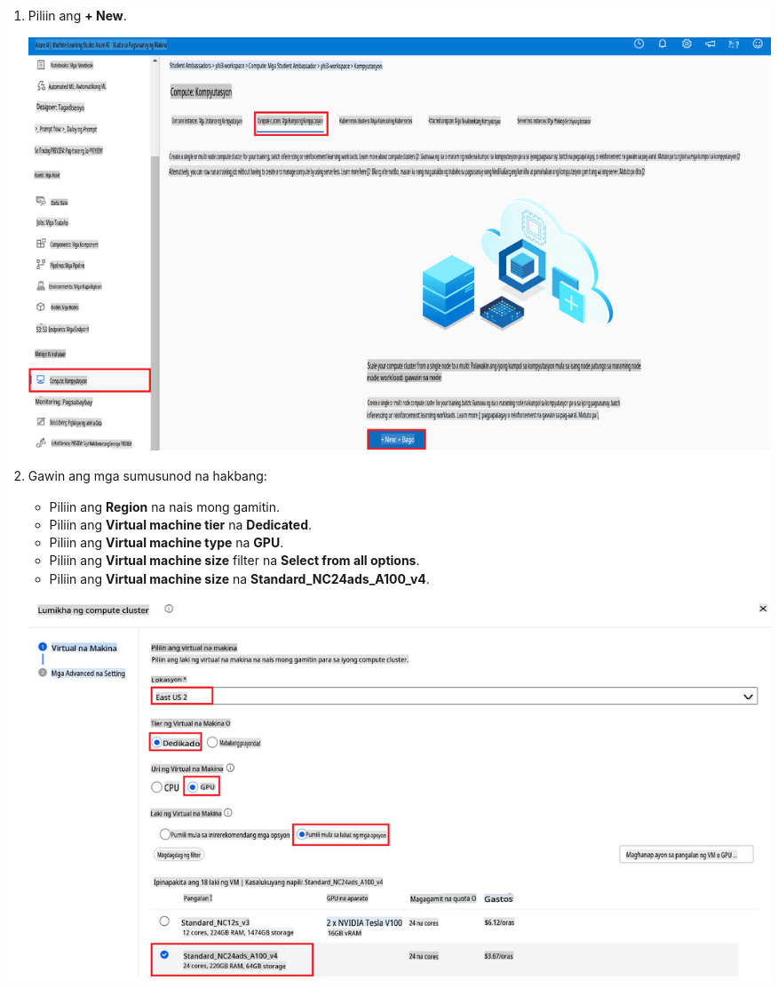 1. Piliin ang **+ New**.

    ![Piliin ang compute.](../../../../../../translated_images/06-01-select-compute.e151458e2884d4877a05acf3553d015cd63c0c6ed056efcfbd425c715692a947.tl.png)

1. Gawin ang mga sumusunod na hakbang:

    - Piliin ang **Region** na nais mong gamitin.
    - Piliin ang **Virtual machine tier** na **Dedicated**.
    - Piliin ang **Virtual machine type** na **GPU**.
    - Piliin ang **Virtual machine size** filter na **Select from all options**.
    - Piliin ang **Virtual machine size** na **Standard_NC24ads_A100_v4**.

    ![Gumawa ng cluster.](../../../../../../translated_images/06-02-create-cluster.19e5e8403b754eecaa1e2886625335ca16f4161391e0d75ef85f2e5eaa8ffb5a.tl.png)
